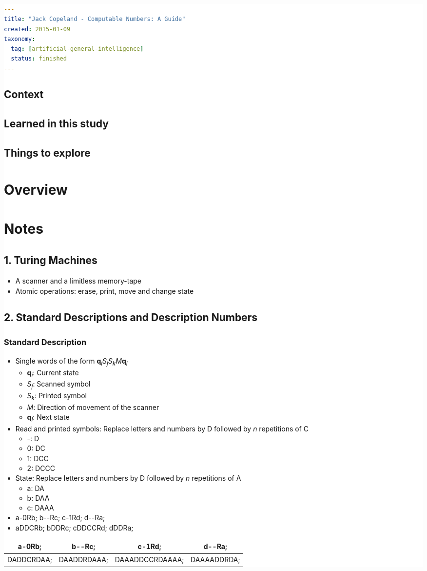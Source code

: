 ```yaml
---
title: "Jack Copeland - Computable Numbers: A Guide"
created: 2015-01-09
taxonomy:
  tag: [artificial-general-intelligence]
  status: finished
---
```


## Context

## Learned in this study

## Things to explore

# Overview

# Notes

## 1. Turing Machines
* A scanner and a limitless memory-tape
* Atomic operations: erase, print, move and change state

## 2. Standard Descriptions and Description Numbers
### Standard Description
* Single words of the form $\mathbf{q}_iS_jS_kM\mathbf{q}_l$
	* $\mathbf{q}_i$: Current state
	* $S_j$: Scanned symbol
	* $S_k$: Printed symbol
	* $M$: Direction of movement of the scanner
	* $\mathbf{q}_l$: Next state
* Read and printed symbols: Replace letters and numbers by D followed by *n* repetitions of C
	* -: D
	* 0: DC
	* 1: DCC
	* 2: DCCC
* State: Replace letters and numbers by D followed by *n* repetitions of A
	* a: DA
	* b: DAA
	* c: DAAA
* a-0Rb; b--Rc; c-1Rd; d--Ra;
* aDDCRb; bDDRc; cDDCCRd; dDDRa;

| a-0Rb; | b--Rc; | c-1Rd; | d--Ra; |
|-------|-------|-------|-------|
| DADDCRDAA; | DAADDRDAAA; | DAAADDCCRDAAAA; | DAAAADDRDA; |
